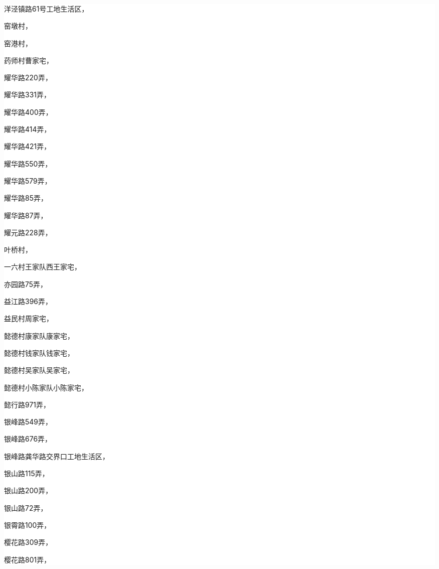 洋泾镇路61号工地生活区，

窑墩村，

窑港村，

药师村曹家宅，

耀华路220弄，

耀华路331弄，

耀华路400弄，

耀华路414弄，

耀华路421弄，

耀华路550弄，

耀华路579弄，

耀华路85弄，

耀华路87弄，

耀元路228弄，

叶桥村，

一六村王家队西王家宅，

亦园路75弄，

益江路396弄，

益民村周家宅，

懿德村康家队康家宅，

懿德村钱家队钱家宅，

懿德村吴家队吴家宅，

懿德村小陈家队小陈家宅，

懿行路971弄，

银峰路549弄，

银峰路676弄，

银峰路龚华路交界口工地生活区，

银山路115弄，

银山路200弄，

银山路72弄，

银霄路100弄，

樱花路309弄，

樱花路801弄，
